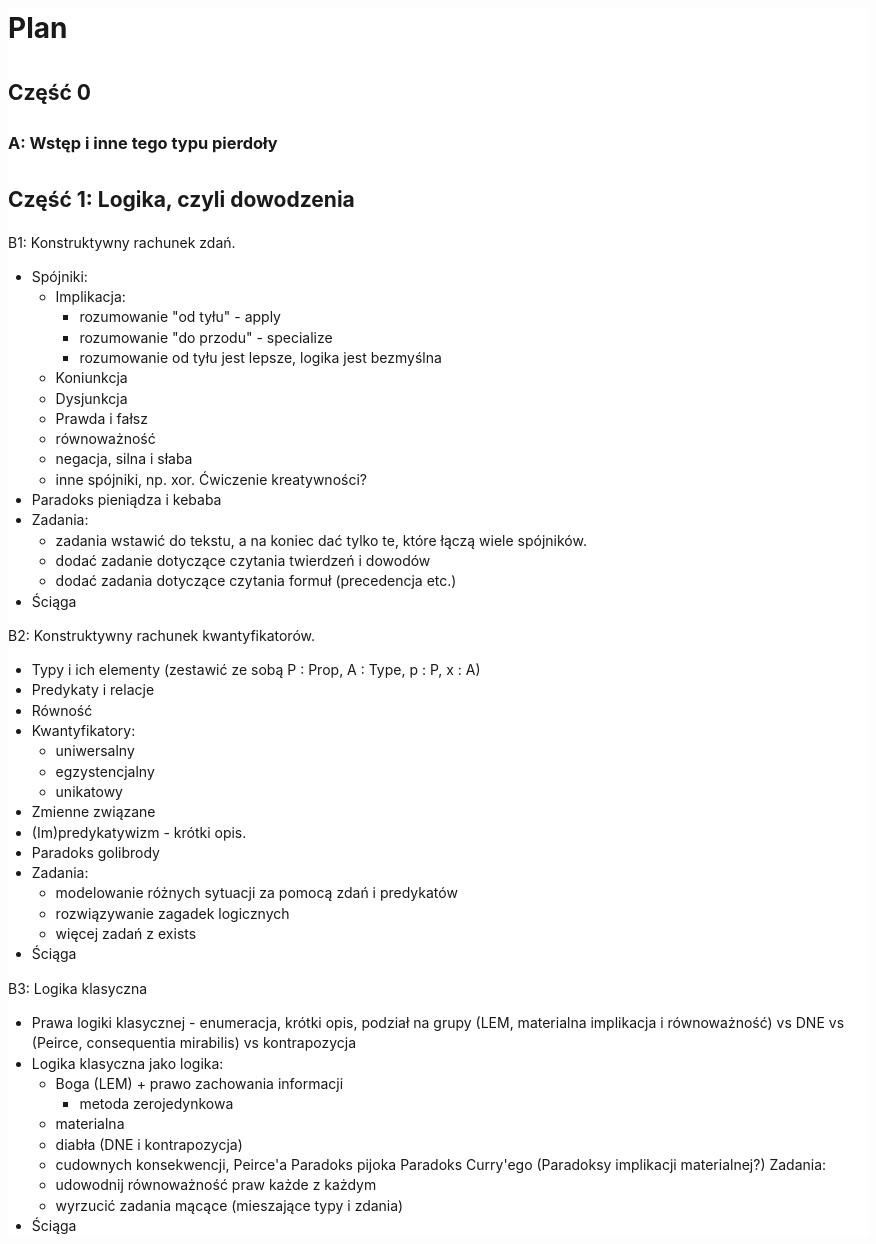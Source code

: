 # Plan

## Część 0

### A: Wstęp i inne tego typu pierdoły

## Część 1: Logika, czyli dowodzenia

B1: Konstruktywny rachunek zdań.
  - Spójniki:
    - Implikacja:
      - rozumowanie "od tyłu" - apply
      - rozumowanie "do przodu" - specialize
      - rozumowanie od tyłu jest lepsze, logika jest bezmyślna
    - Koniunkcja
    - Dysjunkcja
    - Prawda i fałsz
    - równoważność
    - negacja, silna i słaba
    - inne spójniki, np. xor. Ćwiczenie kreatywności?
  - Paradoks pieniądza i kebaba
  - Zadania:
    - zadania wstawić do tekstu, a na koniec dać tylko te, które łączą wiele spójników.
    - dodać zadanie dotyczące czytania twierdzeń i dowodów
    - dodać zadania dotyczące czytania formuł (precedencja etc.)
  - Ściąga
  
B2: Konstruktywny rachunek kwantyfikatorów.
  - Typy i ich elementy (zestawić ze sobą P : Prop, A : Type, p : P, x : A)
  - Predykaty i relacje
  - Równość
  - Kwantyfikatory:
    - uniwersalny
    - egzystencjalny
    - unikatowy
  - Zmienne związane
  - (Im)predykatywizm - krótki opis.
  - Paradoks golibrody
  - Zadania:
    - modelowanie różnych sytuacji za pomocą zdań i predykatów
    - rozwiązywanie zagadek logicznych
    - więcej zadań z exists
  - Ściąga

B3: Logika klasyczna
  - Prawa logiki klasycznej - enumeracja, krótki opis, podział na grupy (LEM, materialna implikacja i równoważność) vs DNE vs (Peirce, consequentia mirabilis) vs kontrapozycja
  - Logika klasyczna jako logika:
    - Boga (LEM) + prawo zachowania informacji
      - metoda zerojedynkowa
    - materialna
    - diabła (DNE i kontrapozycja)
    - cudownych konsekwencji, Peirce'a
  Paradoks pijoka
  Paradoks Curry'ego
  (Paradoksy implikacji materialnej?)
  Zadania:
    - udowodnij równoważność praw każde z każdym
    - wyrzucić zadania mącące (mieszające typy i zdania)
  - Ściąga
  